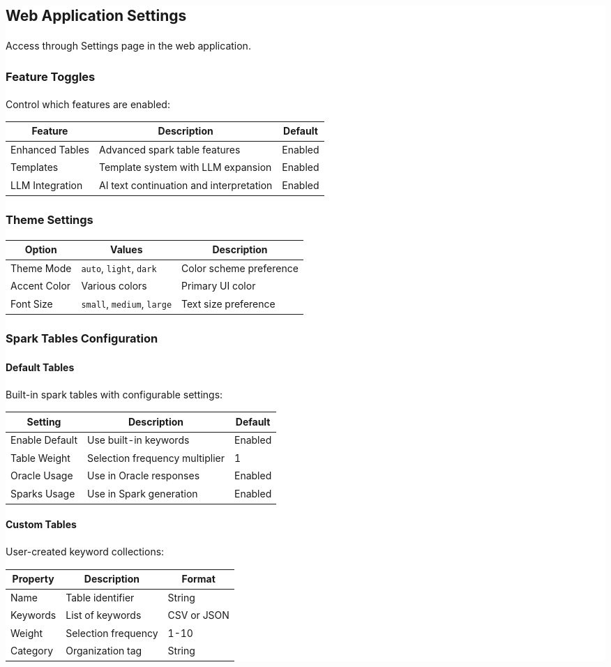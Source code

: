 ## Web Application Settings

Access through Settings page in the web application.

### Feature Toggles

Control which features are enabled:

| Feature | Description | Default |
|---------|-------------|---------|
| Enhanced Tables | Advanced spark table features | Enabled |
| Templates | Template system with LLM expansion | Enabled |
| LLM Integration | AI text continuation and interpretation | Enabled |

### Theme Settings

| Option | Values | Description |
|--------|--------|-------------|
| Theme Mode | `auto`, `light`, `dark` | Color scheme preference |
| Accent Color | Various colors | Primary UI color |
| Font Size | `small`, `medium`, `large` | Text size preference |

### Spark Tables Configuration

#### Default Tables
Built-in spark tables with configurable settings:

| Setting | Description | Default |
|---------|-------------|---------|
| Enable Default | Use built-in keywords | Enabled |
| Table Weight | Selection frequency multiplier | 1 |
| Oracle Usage | Use in Oracle responses | Enabled |
| Sparks Usage | Use in Spark generation | Enabled |

#### Custom Tables
User-created keyword collections:

| Property | Description | Format |
|----------|-------------|---------|
| Name | Table identifier | String |
| Keywords | List of keywords | CSV or JSON |
| Weight | Selection frequency | 1-10 |
| Category | Organization tag | String |
